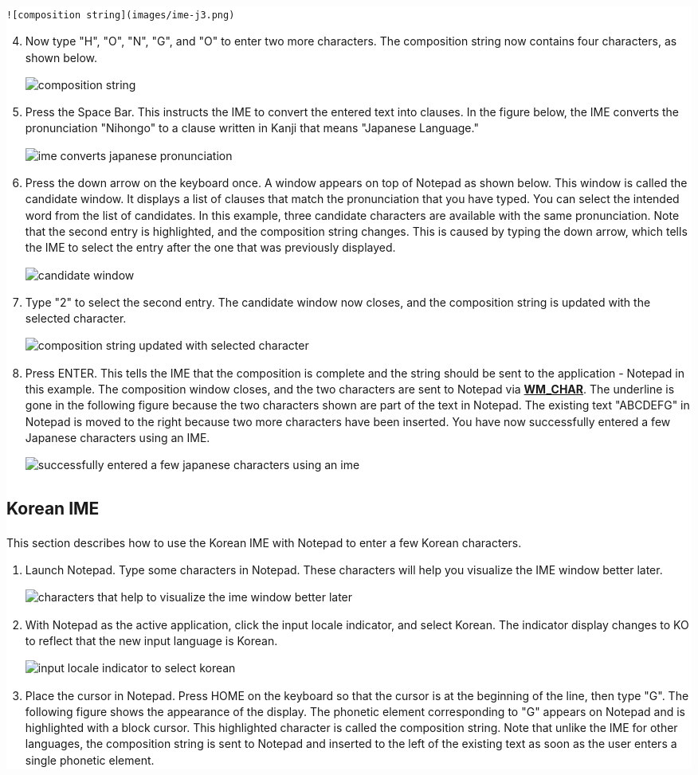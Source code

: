     ![composition string](images/ime-j3.png)

4.  Now type "H", "O", "N", "G", and "O" to enter two more characters. The composition string now contains four characters, as shown below.

    ![composition string](images/ime-j4.png)

5.  Press the Space Bar. This instructs the IME to convert the entered text into clauses. In the figure below, the IME converts the pronunciation "Nihongo" to a clause written in Kanji that means "Japanese Language."

    ![ime converts japanese pronunciation](images/ime-j5.png)

6.  Press the down arrow on the keyboard once. A window appears on top of Notepad as shown below. This window is called the candidate window. It displays a list of clauses that match the pronunciation that you have typed. You can select the intended word from the list of candidates. In this example, three candidate characters are available with the same pronunciation. Note that the second entry is highlighted, and the composition string changes. This is caused by typing the down arrow, which tells the IME to select the entry after the one that was previously displayed.

    ![candidate window](images/ime-j6.png)

7.  Type "2" to select the second entry. The candidate window now closes, and the composition string is updated with the selected character.

    ![composition string updated with selected character](images/ime-j7.png)

8.  Press ENTER. This tells the IME that the composition is complete and the string should be sent to the application - Notepad in this example. The composition window closes, and the two characters are sent to Notepad via [**WM\_CHAR**](/windows/desktop/inputdev/wm-char). The underline is gone in the following figure because the two characters shown are part of the text in Notepad. The existing text "ABCDEFG" in Notepad is moved to the right because two more characters have been inserted. You have now successfully entered a few Japanese characters using an IME.

    ![successfully entered a few japanese characters using an ime](images/ime-j8.png)

## Korean IME

This section describes how to use the Korean IME with Notepad to enter a few Korean characters.

1.  Launch Notepad. Type some characters in Notepad. These characters will help you visualize the IME window better later.

    ![characters that help to visualize the ime window better later](images/ime-k1.png)

2.  With Notepad as the active application, click the input locale indicator, and select Korean. The indicator display changes to KO to reflect that the new input language is Korean.

    ![input locale indicator to select korean](images/ime-k2.png)

3.  Place the cursor in Notepad. Press HOME on the keyboard so that the cursor is at the beginning of the line, then type "G". The following figure shows the appearance of the display. The phonetic element corresponding to "G" appears on Notepad and is highlighted with a block cursor. This highlighted character is called the composition string. Note that unlike the IME for other languages, the composition string is sent to Notepad and inserted to the left of the existing text as soon as the user enters a single phonetic element.

